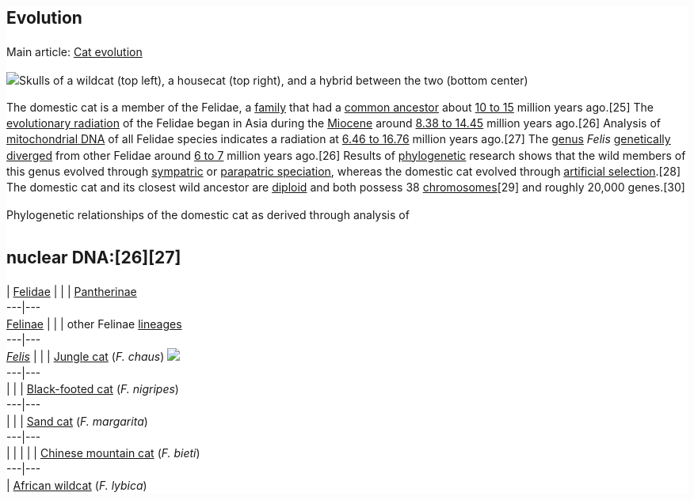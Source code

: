 ## Evolution

Main article: [Cat evolution](</wiki/Felidae#Evolution> "Felidae")

[![](//upload.wikimedia.org/wikipedia/commons/thumb/2/21/Wild-domestic-hybrid_cat_skulls.png/220px-Wild-domestic-hybrid_cat_skulls.png)](</wiki/File:Wild-domestic-hybrid_cat_skulls.png>)Skulls of a wildcat (top left), a housecat (top right), and a hybrid between the two (bottom center)

The domestic cat is a member of the Felidae, a [family](</wiki/Family_\(biology\)> "Family \(biology\)") that had a [common ancestor](</wiki/Common_ancestor> "Common ancestor") about [10 to 15](<https://geoltime.github.io/?Ma=10–15>) million years ago.[25] The [evolutionary radiation](</wiki/Evolutionary_radiation> "Evolutionary radiation") of the Felidae began in Asia during the [Miocene](</wiki/Miocene> "Miocene") around [8.38 to 14.45](<https://geoltime.github.io/?Ma=8.38–14.45>) million years ago.[26] Analysis of [mitochondrial DNA](</wiki/Mitochondrial_DNA> "Mitochondrial DNA") of all Felidae species indicates a radiation at [6.46 to 16.76](<https://geoltime.github.io/?Ma=6.46–16.76>) million years ago.[27] The [genus](</wiki/Genus_\(biology\)> "Genus \(biology\)") _Felis_ [genetically diverged](</wiki/Genetic_divergence> "Genetic divergence") from other Felidae around [6 to 7](<https://geoltime.github.io/?Ma=6–7>) million years ago.[26] Results of [phylogenetic](</wiki/Phylogenetic> "Phylogenetic") research shows that the wild members of this genus evolved through [sympatric](</wiki/Sympatric_speciation> "Sympatric speciation") or [parapatric speciation](</wiki/Parapatric_speciation> "Parapatric speciation"), whereas the domestic cat evolved through [artificial selection](</wiki/Artificial_selection> "Artificial selection").[28] The domestic cat and its closest wild ancestor are [diploid](</wiki/Diploid> "Diploid") and both possess 38 [chromosomes](</wiki/Chromosome> "Chromosome")[29] and roughly 20,000 genes.[30]

Phylogenetic relationships of the domestic cat as derived through analysis of

nuclear DNA:[26][27]  
---  
|  [Felidae](</wiki/Felidae> "Felidae")  |  |  |  [Pantherinae](</wiki/Pantherinae> "Pantherinae")  
---|---  
 [Felinae](</wiki/Felinae> "Felinae")  |  |  |  other Felinae [lineages](</wiki/Lineage_\(genetic\)> "Lineage \(genetic\)")  
---|---  
 _[Felis](</wiki/Felis> "Felis")_   |  |  |  [Jungle cat](</wiki/Jungle_cat> "Jungle cat") (_F. chaus_) [![](//upload.wikimedia.org/wikipedia/commons/thumb/0/07/Felis_chaus_-_1700-1880_-_Print_-_Iconographia_Zoologica_-_Special_Collections_University_of_Amsterdam_-%28White_Background%29.jpg/79px-Felis_chaus_-_1700-1880_-_Print_-_Iconographia_Zoologica_-_Special_Collections_University_of_Amsterdam_-%28White_Background%29.jpg)](</wiki/File:Felis_chaus_-_1700-1880_-_Print_-_Iconographia_Zoologica_-_Special_Collections_University_of_Amsterdam_-\(White_Background\).jpg>)  
---|---  
|  |  |  [Black-footed cat](</wiki/Black-footed_cat> "Black-footed cat") (_F. nigripes_)   
---|---  
|  |  |  [Sand cat](</wiki/Sand_cat> "Sand cat") (_F. margarita_)   
---|---  
|  |  |  |  |  [Chinese mountain cat](</wiki/Chinese_mountain_cat> "Chinese mountain cat") (_F. bieti_)   
---|---  
|  [African wildcat](</wiki/African_wildcat> "African wildcat") (_F. lybica_)   
  